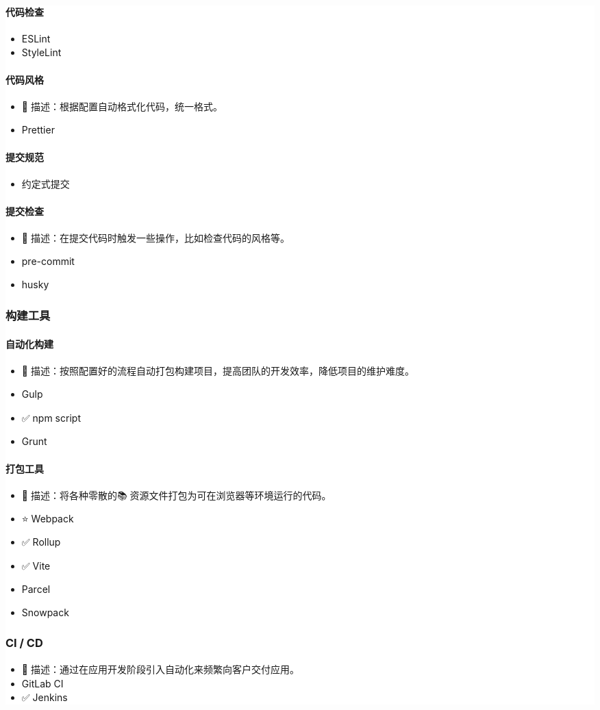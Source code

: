 #### 代码检查

- ESLint
- StyleLint



#### 代码风格

- 💬 描述：根据配置自动格式化代码，统一格式。

- Prettier



#### 提交规范

- 约定式提交



#### 提交检查

- 💬 描述：在提交代码时触发一些操作，比如检查代码的风格等。

- pre-commit
- husky



### 构建工具

#### 自动化构建

- 💬 描述：按照配置好的流程自动打包构建项目，提高团队的开发效率，降低项目的维护难度。

- Gulp
- ✅ npm script
- Grunt



#### 打包工具

- 💬 描述：将各种零散的📚 资源文件打包为可在浏览器等环境运行的代码。

- ⭐️ Webpack
- ✅ Rollup
- ✅ Vite
- Parcel
- Snowpack



### CI / CD

- 💬 描述：通过在应用开发阶段引入自动化来频繁向客户交付应用。
- GitLab CI
- ✅ Jenkins

 
